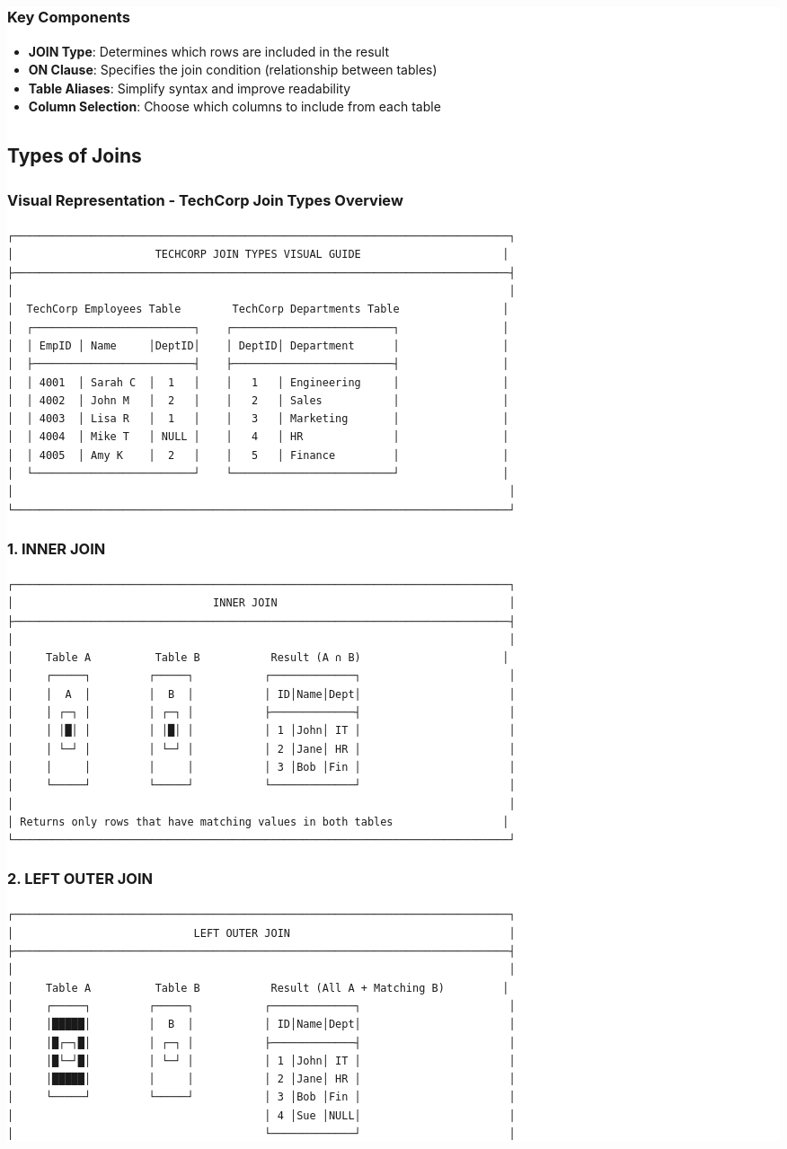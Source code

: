 ### Key Components
- **JOIN Type**: Determines which rows are included in the result
- **ON Clause**: Specifies the join condition (relationship between tables)
- **Table Aliases**: Simplify syntax and improve readability
- **Column Selection**: Choose which columns to include from each table

## Types of Joins

### Visual Representation - TechCorp Join Types Overview

```
┌─────────────────────────────────────────────────────────────────────────────┐
│                      TECHCORP JOIN TYPES VISUAL GUIDE                      │
├─────────────────────────────────────────────────────────────────────────────┤
│                                                                             │
│  TechCorp Employees Table        TechCorp Departments Table                │
│  ┌─────────────────────────┐    ┌─────────────────────────┐                │
│  │ EmpID │ Name     │DeptID│    │ DeptID│ Department      │                │
│  ├─────────────────────────┤    ├─────────────────────────┤                │
│  │ 4001  │ Sarah C  │  1   │    │   1   │ Engineering     │                │
│  │ 4002  │ John M   │  2   │    │   2   │ Sales           │                │
│  │ 4003  │ Lisa R   │  1   │    │   3   │ Marketing       │                │
│  │ 4004  │ Mike T   │ NULL │    │   4   │ HR              │                │
│  │ 4005  │ Amy K    │  2   │    │   5   │ Finance         │                │
│  └─────────────────────────┘    └─────────────────────────┘                │
│                                                                             │
└─────────────────────────────────────────────────────────────────────────────┘
```

### 1. INNER JOIN
```
┌─────────────────────────────────────────────────────────────────────────────┐
│                               INNER JOIN                                    │
├─────────────────────────────────────────────────────────────────────────────┤
│                                                                             │
│     Table A          Table B           Result (A ∩ B)                      │
│     ┌─────┐         ┌─────┐           ┌─────────────┐                       │
│     │  A  │         │  B  │           │ ID│Name│Dept│                       │
│     │ ┌─┐ │         │ ┌─┐ │           ├─────────────┤                       │
│     │ │█│ │         │ │█│ │           │ 1 │John│ IT │                       │
│     │ └─┘ │         │ └─┘ │           │ 2 │Jane│ HR │                       │
│     │     │         │     │           │ 3 │Bob │Fin │                       │
│     └─────┘         └─────┘           └─────────────┘                       │
│                                                                             │
│ Returns only rows that have matching values in both tables                 │
└─────────────────────────────────────────────────────────────────────────────┘
```

### 2. LEFT OUTER JOIN
```
┌─────────────────────────────────────────────────────────────────────────────┐
│                            LEFT OUTER JOIN                                  │
├─────────────────────────────────────────────────────────────────────────────┤
│                                                                             │
│     Table A          Table B           Result (All A + Matching B)         │
│     ┌─────┐         ┌─────┐           ┌─────────────┐                       │
│     │█████│         │  B  │           │ ID│Name│Dept│                       │
│     │█┌─┐█│         │ ┌─┐ │           ├─────────────┤                       │
│     │█└─┘█│         │ └─┘ │           │ 1 │John│ IT │                       │
│     │█████│         │     │           │ 2 │Jane│ HR │                       │
│     └─────┘         └─────┘           │ 3 │Bob │Fin │                       │
│                                       │ 4 │Sue │NULL│                       │
│                                       └─────────────┘                       │
```